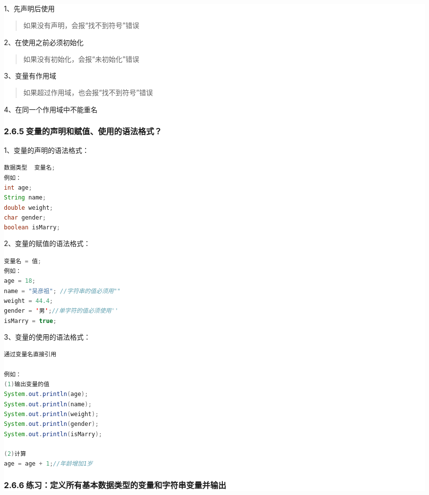 1、先声明后使用

> 如果没有声明，会报“找不到符号”错误

2、在使用之前必须初始化

> 如果没有初始化，会报“未初始化”错误

3、变量有作用域

> 如果超过作用域，也会报“找不到符号”错误

4、在同一个作用域中不能重名

### 2.6.5 变量的声明和赋值、使用的语法格式？

1、变量的声明的语法格式：

```java
数据类型  变量名;
例如：
int age;
String name;
double weight;
char gender;
boolean isMarry;
```

2、变量的赋值的语法格式：

```java
变量名 = 值;
例如：
age = 18;
name = "吴彦祖"; //字符串的值必须用""
weight = 44.4;
gender = '男';//单字符的值必须使用''
isMarry = true;
```

3、变量的使用的语法格式：

```java
通过变量名直接引用

例如：
(1)输出变量的值
System.out.println(age);
System.out.println(name);
System.out.println(weight);
System.out.println(gender);
System.out.println(isMarry);

(2)计算
age = age + 1;//年龄增加1岁
```

### 2.6.6 练习：定义所有基本数据类型的变量和字符串变量并输出

